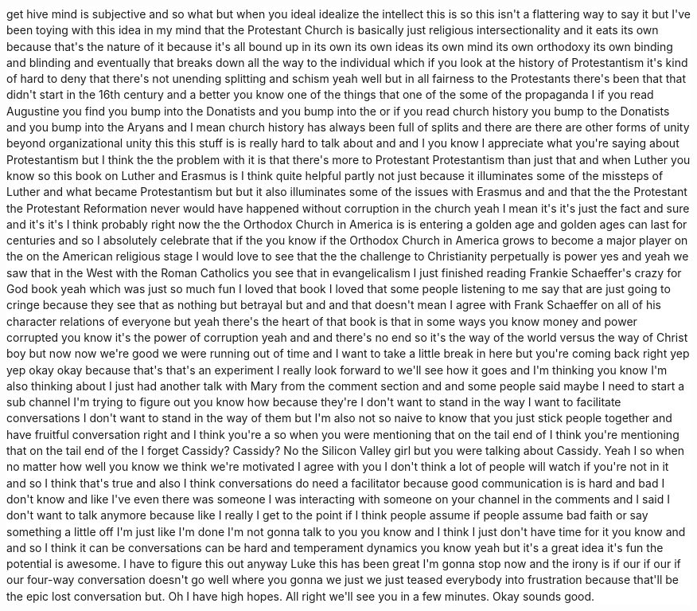 get hive mind is subjective and so what but when you ideal idealize the intellect this is so this isn't a flattering way to say it but I've been toying with this idea in my mind that the Protestant Church is basically just religious intersectionality and it eats its own because that's the nature of it because it's all bound up in its own its own ideas its own mind its own orthodoxy its own binding and blinding and eventually that breaks down all the way to the individual which if you look at the history of Protestantism it's kind of hard to deny that there's not unending splitting and schism yeah well but in all fairness to the Protestants there's been that that didn't start in the 16th century and a better you know one of the things that one of the some of the propaganda I if you read Augustine you find you bump into the Donatists and you bump into the or if you read church history you bump to the Donatists and you bump into the Aryans and I mean church history has always been full of splits and there are there are other forms of unity beyond organizational unity this this stuff is is really hard to talk about and and I you know I appreciate what you're saying about Protestantism but I think the the problem with it is that there's more to Protestant Protestantism than just that and when Luther you know so this book on Luther and Erasmus is I think quite helpful partly not just because it illuminates some of the missteps of Luther and what became Protestantism but but it also illuminates some of the issues with Erasmus and and that the the Protestant the Protestant Reformation never would have happened without corruption in the church yeah I mean it's it's just the fact and sure and it's it's I think probably right now the the Orthodox Church in America is is entering a golden age and golden ages can last for centuries and so I absolutely celebrate that if the you know if the Orthodox Church in America grows to become a major player on the on the American religious stage I would love to see that the the challenge to Christianity perpetually is power yes and yeah we saw that in the West with the Roman Catholics you see that in evangelicalism I just finished reading Frankie Schaeffer's crazy for God book yeah which was just so much fun I loved that book I loved that some people listening to me say that are just going to cringe because they see that as nothing but betrayal but and and that doesn't mean I agree with Frank Schaeffer on all of his character relations of everyone but yeah there's the heart of that book is that in some ways you know money and power corrupted you know it's the power of corruption yeah and and there's no end so it's the way of the world versus the way of Christ boy but now now we're good we were running out of time and I want to take a little break in here but you're coming back right yep yep okay okay because that's that's an experiment I really look forward to we'll see how it goes and I'm thinking you know I'm also thinking about I just had another talk with Mary from the comment section and and some people said maybe I need to start a sub channel I'm trying to figure out you know how because they're I don't want to stand in the way I want to facilitate conversations I don't want to stand in the way of them but I'm also not so naive to know that you just stick people together and have fruitful conversation right and I think you're a so when you were mentioning that on the tail end of I think you're mentioning that on the tail end of the I forget Cassidy? Cassidy? No the Silicon Valley girl but you were talking about Cassidy. Yeah I so when no matter how well you know we think we're motivated I agree with you I don't think a lot of people will watch if you're not in it and so I think that's true and also I think conversations do need a facilitator because good communication is is hard and bad I don't know and like I've even there was someone I was interacting with someone on your channel in the comments and I said I don't want to talk anymore because like I really I get to the point if I think people assume if people assume bad faith or say something a little off I'm just like I'm done I'm not gonna talk to you you know and I think I just don't have time for it you know and and so I think it can be conversations can be hard and temperament dynamics you know yeah but it's a great idea it's fun the potential is awesome. I have to figure this out anyway Luke this has been great I'm gonna stop now and the irony is if our if our if our four-way conversation doesn't go well where you gonna we just we just teased everybody into frustration because that'll be the epic lost conversation but. Oh I have high hopes. All right we'll see you in a few minutes. Okay sounds good.